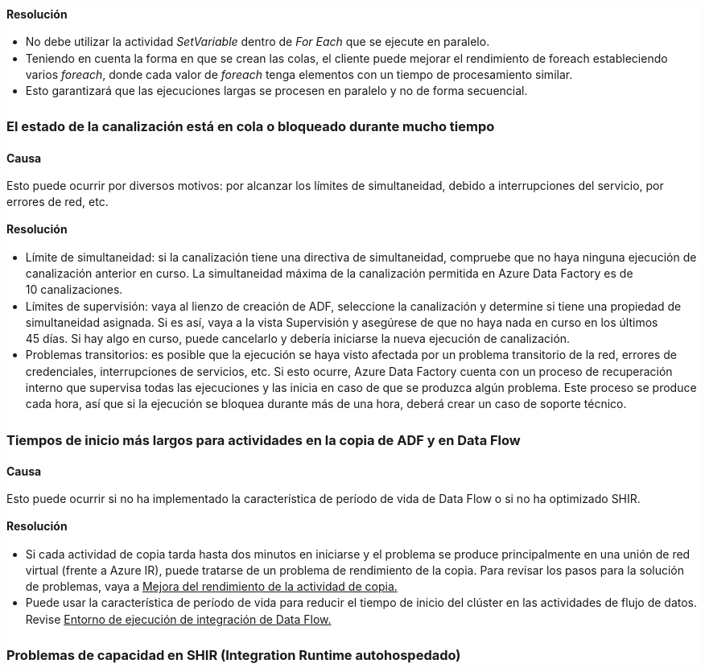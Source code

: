 **Resolución**

 * No debe utilizar la actividad *SetVariable* dentro de *For Each* que se ejecute en paralelo.
 * Teniendo en cuenta la forma en que se crean las colas, el cliente puede mejorar el rendimiento de foreach estableciendo varios *foreach*, donde cada valor de *foreach* tenga elementos con un tiempo de procesamiento similar. 
 * Esto garantizará que las ejecuciones largas se procesen en paralelo y no de forma secuencial.

 ### <a name="pipeline-status-is-queued-or-stuck-for-a-long-time"></a>El estado de la canalización está en cola o bloqueado durante mucho tiempo
 
 **Causa**
 
 Esto puede ocurrir por diversos motivos: por alcanzar los límites de simultaneidad, debido a interrupciones del servicio, por errores de red, etc.
 
 **Resolución**
 
* Límite de simultaneidad: si la canalización tiene una directiva de simultaneidad, compruebe que no haya ninguna ejecución de canalización anterior en curso. La simultaneidad máxima de la canalización permitida en Azure Data Factory es de 10 canalizaciones. 
* Límites de supervisión: vaya al lienzo de creación de ADF, seleccione la canalización y determine si tiene una propiedad de simultaneidad asignada. Si es así, vaya a la vista Supervisión y asegúrese de que no haya nada en curso en los últimos 45 días. Si hay algo en curso, puede cancelarlo y debería iniciarse la nueva ejecución de canalización.
* Problemas transitorios: es posible que la ejecución se haya visto afectada por un problema transitorio de la red, errores de credenciales, interrupciones de servicios, etc.  Si esto ocurre, Azure Data Factory cuenta con un proceso de recuperación interno que supervisa todas las ejecuciones y las inicia en caso de que se produzca algún problema. Este proceso se produce cada hora, así que si la ejecución se bloquea durante más de una hora, deberá crear un caso de soporte técnico.
 
### <a name="longer-start-up-times-for-activities-in-adf-copy-and-data-flow"></a>Tiempos de inicio más largos para actividades en la copia de ADF y en Data Flow

**Causa**

Esto puede ocurrir si no ha implementado la característica de período de vida de Data Flow o si no ha optimizado SHIR.

**Resolución**

* Si cada actividad de copia tarda hasta dos minutos en iniciarse y el problema se produce principalmente en una unión de red virtual (frente a Azure IR), puede tratarse de un problema de rendimiento de la copia. Para revisar los pasos para la solución de problemas, vaya a [Mejora del rendimiento de la actividad de copia.](./copy-activity-performance-troubleshooting.md)
* Puede usar la característica de período de vida para reducir el tiempo de inicio del clúster en las actividades de flujo de datos. Revise [Entorno de ejecución de integración de Data Flow.](./control-flow-execute-data-flow-activity.md#data-flow-integration-runtime)

 ### <a name="hitting-capacity-issues-in-shirself-hosted-integration-runtime"></a>Problemas de capacidad en SHIR (Integration Runtime autohospedado)
 
